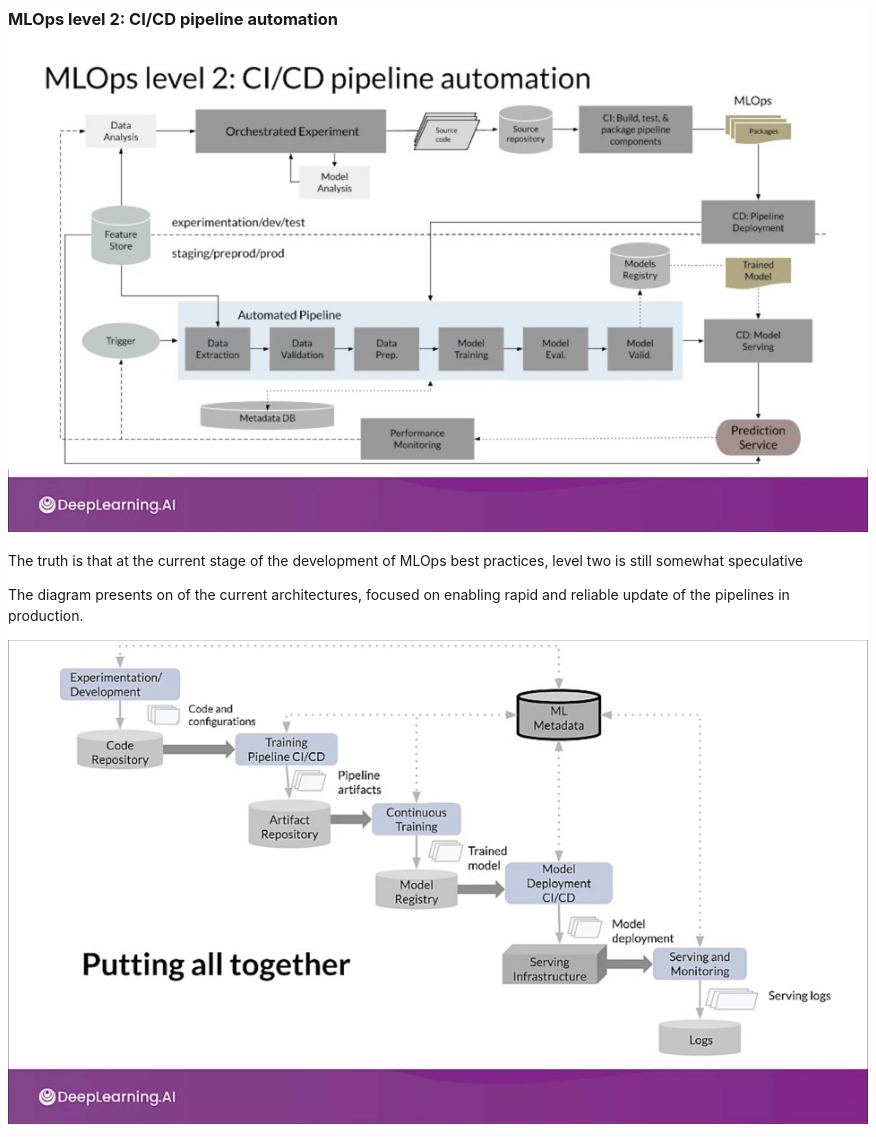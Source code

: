 ### MLOps level 2: CI/CD pipeline automation

![](/assets/images/ml/mle_for_production/deploying_ml_models_in_production/mlops_level_2.png)

The truth is that at the current stage of the development of MLOps best practices, level two is still somewhat speculative

The diagram presents on of the current architectures, focused on enabling rapid and reliable update of the pipelines in production.

![](/assets/images/ml/mle_for_production/deploying_ml_models_in_production/putting_it_all_together.png)
